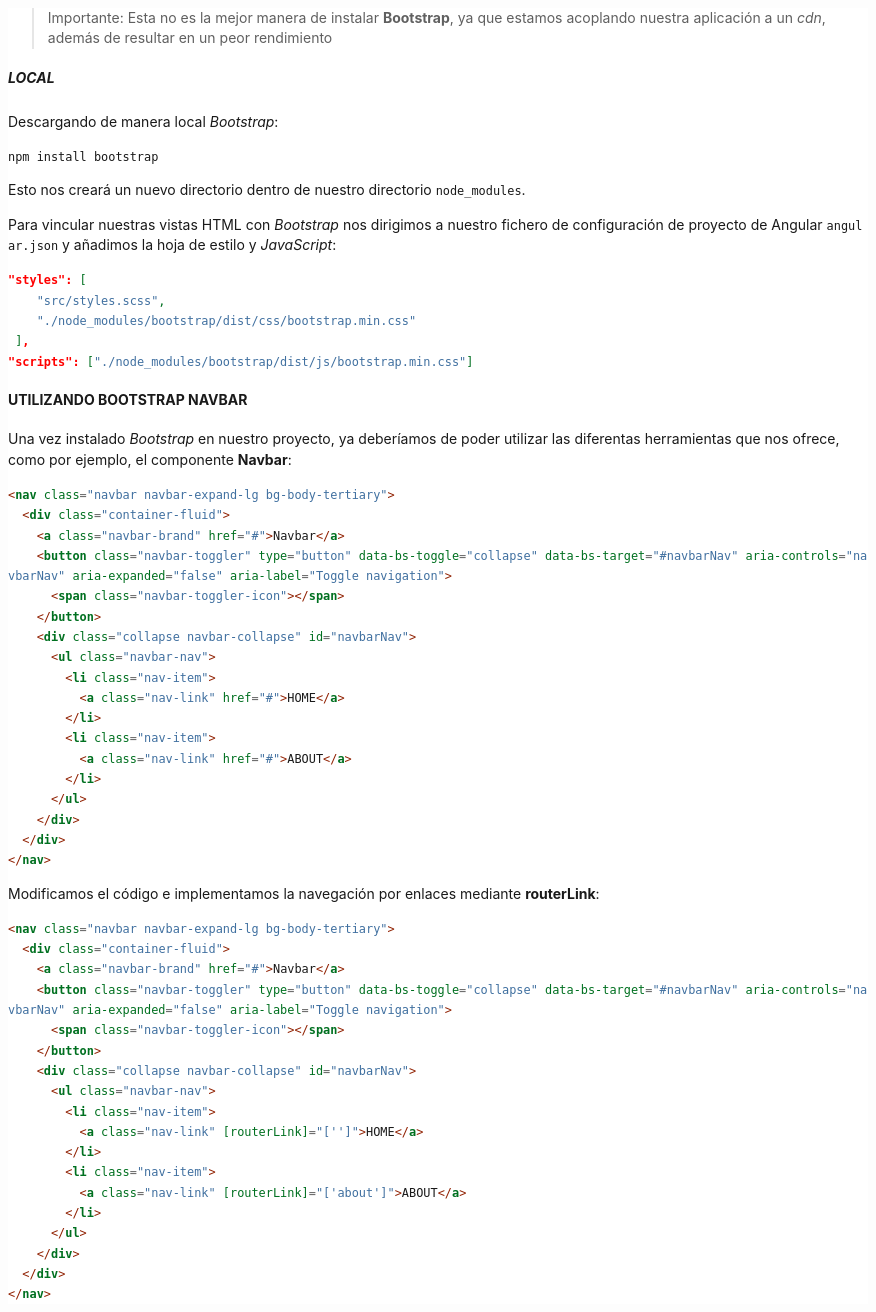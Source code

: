  >Importante: Esta no es la mejor manera de instalar **Bootstrap**, ya que estamos acoplando nuestra aplicación a un *cdn*, además de resultar en un peor rendimiento
##### LOCAL
Descargando de manera local *Bootstrap*:
````bash
npm install bootstrap
````
Esto nos creará un nuevo directorio dentro de nuestro directorio `node_modules`.

Para vincular nuestras vistas HTML con *Bootstrap* nos dirigimos a nuestro fichero de configuración de proyecto de Angular `angular.json` y añadimos la hoja de estilo y *JavaScript*:
````json
"styles": [
	"src/styles.scss",
	"./node_modules/bootstrap/dist/css/bootstrap.min.css"
 ],
"scripts": ["./node_modules/bootstrap/dist/js/bootstrap.min.css"]
````
#### UTILIZANDO BOOTSTRAP NAVBAR
Una vez instalado *Bootstrap* en nuestro proyecto, ya deberíamos de poder utilizar las diferentas herramientas que nos ofrece, como por ejemplo, el componente **Navbar**:

````html
<nav class="navbar navbar-expand-lg bg-body-tertiary">
  <div class="container-fluid">
    <a class="navbar-brand" href="#">Navbar</a>
    <button class="navbar-toggler" type="button" data-bs-toggle="collapse" data-bs-target="#navbarNav" aria-controls="navbarNav" aria-expanded="false" aria-label="Toggle navigation">
      <span class="navbar-toggler-icon"></span>
    </button>
    <div class="collapse navbar-collapse" id="navbarNav">
      <ul class="navbar-nav">
        <li class="nav-item">
          <a class="nav-link" href="#">HOME</a>
        </li>
        <li class="nav-item">
          <a class="nav-link" href="#">ABOUT</a>
        </li>
      </ul>
    </div>
  </div>
</nav>
````
Modificamos el código e implementamos la navegación por enlaces mediante **routerLink**:
````html
<nav class="navbar navbar-expand-lg bg-body-tertiary">
  <div class="container-fluid">
    <a class="navbar-brand" href="#">Navbar</a>
    <button class="navbar-toggler" type="button" data-bs-toggle="collapse" data-bs-target="#navbarNav" aria-controls="navbarNav" aria-expanded="false" aria-label="Toggle navigation">
      <span class="navbar-toggler-icon"></span>
    </button>
    <div class="collapse navbar-collapse" id="navbarNav">
      <ul class="navbar-nav">
        <li class="nav-item">
          <a class="nav-link" [routerLink]="['']">HOME</a>
        </li>
        <li class="nav-item">
          <a class="nav-link" [routerLink]="['about']">ABOUT</a>
        </li>
      </ul>
    </div>
  </div>
</nav>
````
